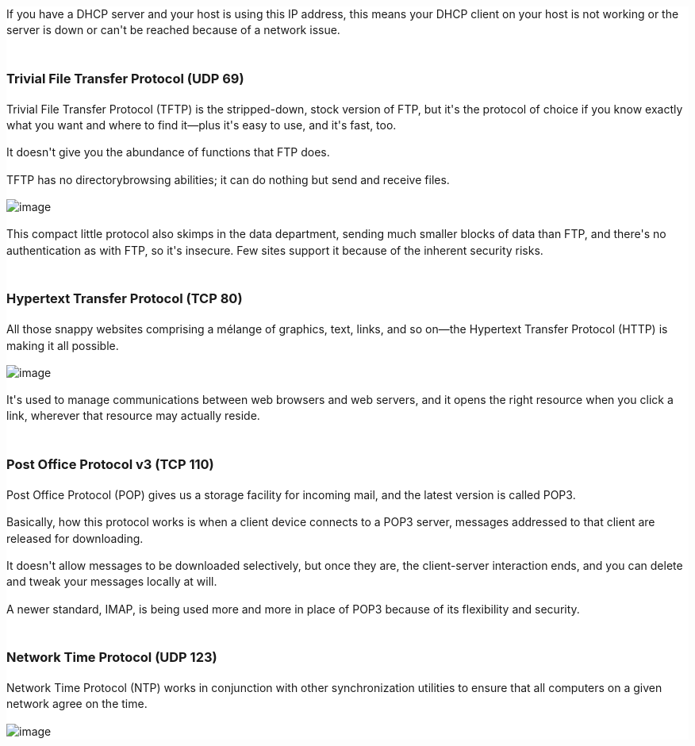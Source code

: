If you have a DHCP server and your host is using this IP address, this means your DHCP client on your host is not working or the server is down or can't be reached because of a network issue.

#

### Trivial File Transfer Protocol (UDP 69)

Trivial File Transfer Protocol (TFTP) is the stripped-down, stock version of FTP, but it's the protocol of choice if you know exactly what you want and where to find it—plus it's easy to use, and it's fast, too.

It doesn't give you the abundance of functions that FTP does.

TFTP has no directorybrowsing abilities; it can do nothing but send and receive files.

![image](https://github.com/user-attachments/assets/f335107a-b09f-491a-b419-1c7390db122f)

This compact little protocol also skimps in the data department, sending much smaller blocks of data than FTP, and there's no authentication as with FTP, so it's insecure. Few sites support it because of the inherent security risks.

#

### Hypertext Transfer Protocol (TCP 80)

All those snappy websites comprising a mélange of graphics, text, links, and so on—the Hypertext Transfer Protocol (HTTP) is making it all possible.

![image](https://github.com/user-attachments/assets/c3675d84-6de0-4308-900e-3c48beeb1160)

It's used to manage communications between web browsers and web servers, and it opens the right resource when you click a link, wherever that resource may actually reside.

#

### Post Office Protocol v3 (TCP 110)

Post Office Protocol (POP) gives us a storage facility for incoming mail, and the latest version is called POP3.

Basically, how this protocol works is when a client device connects to a POP3 server, messages addressed to that client are released for downloading.

It doesn't allow messages to be downloaded selectively, but once they are, the client-server interaction ends, and you can delete and tweak your messages locally at will. 

A newer standard, IMAP, is being used more and more in place of POP3 because of its flexibility and security.

#

### Network Time Protocol (UDP 123)

Network Time Protocol (NTP) works in conjunction with other synchronization utilities to ensure that all computers on a given network agree on the time.

![image](https://github.com/user-attachments/assets/c09ec3f6-48d9-403c-8b59-753d6204e1f9)
